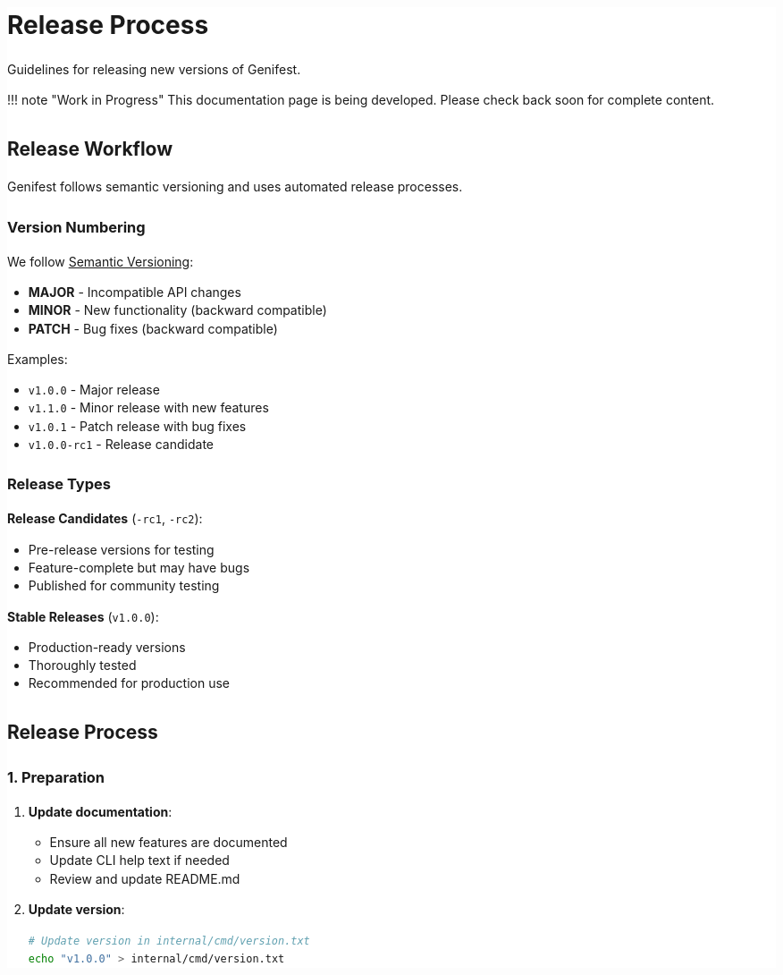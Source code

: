 # Release Process

Guidelines for releasing new versions of Genifest.

!!! note "Work in Progress"
    This documentation page is being developed. Please check back soon for complete content.

## Release Workflow

Genifest follows semantic versioning and uses automated release processes.

### Version Numbering

We follow [Semantic Versioning](https://semver.org/):

- **MAJOR** - Incompatible API changes
- **MINOR** - New functionality (backward compatible)
- **PATCH** - Bug fixes (backward compatible)

Examples:

- `v1.0.0` - Major release
- `v1.1.0` - Minor release with new features
- `v1.0.1` - Patch release with bug fixes
- `v1.0.0-rc1` - Release candidate

### Release Types

**Release Candidates** (`-rc1`, `-rc2`):

- Pre-release versions for testing
- Feature-complete but may have bugs
- Published for community testing

**Stable Releases** (`v1.0.0`):

- Production-ready versions
- Thoroughly tested
- Recommended for production use

## Release Process

### 1. Preparation

1. **Update documentation**:
 
     - Ensure all new features are documented
     - Update CLI help text if needed
     - Review and update README.md

2. **Update version**:
   ```bash
   # Update version in internal/cmd/version.txt
   echo "v1.0.0" > internal/cmd/version.txt
   ```
